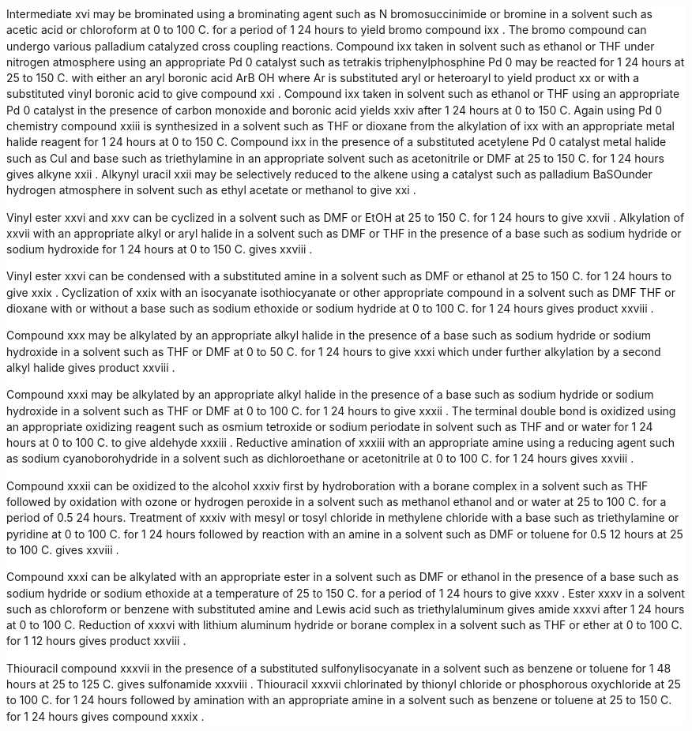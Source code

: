Intermediate xvi may be brominated using a brominating agent such as N bromosuccinimide or bromine in a solvent such as acetic acid or chloroform at 0 to 100 C. for a period of 1 24 hours to yield bromo compound ixx . The bromo compound can undergo various palladium catalyzed cross coupling reactions. Compound ixx taken in solvent such as ethanol or THF under nitrogen atmosphere using an appropriate Pd 0 catalyst such as tetrakis triphenylphosphine Pd 0 may be reacted for 1 24 hours at 25 to 150 C. with either an aryl boronic acid ArB OH where Ar is substituted aryl or heteroaryl to yield product xx or with a substituted vinyl boronic acid to give compound xxi . Compound ixx taken in solvent such as ethanol or THF using an appropriate Pd 0 catalyst in the presence of carbon monoxide and boronic acid yields xxiv after 1 24 hours at 0 to 150 C. Again using Pd 0 chemistry compound xxiii is synthesized in a solvent such as THF or dioxane from the alkylation of ixx with an appropriate metal halide reagent for 1 24 hours at 0 to 150 C. Compound ixx in the presence of a substituted acetylene Pd 0 catalyst metal halide such as CuI and base such as triethylamine in an appropriate solvent such as acetonitrile or DMF at 25 to 150 C. for 1 24 hours gives alkyne xxii . Alkynyl uracil xxii may be selectively reduced to the alkene using a catalyst such as palladium BaSOunder hydrogen atmosphere in solvent such as ethyl acetate or methanol to give xxi .

Vinyl ester xxvi and xxv can be cyclized in a solvent such as DMF or EtOH at 25 to 150 C. for 1 24 hours to give xxvii . Alkylation of xxvii with an appropriate alkyl or aryl halide in a solvent such as DMF or THF in the presence of a base such as sodium hydride or sodium hydroxide for 1 24 hours at 0 to 150 C. gives xxviii .

Vinyl ester xxvi can be condensed with a substituted amine in a solvent such as DMF or ethanol at 25 to 150 C. for 1 24 hours to give xxix . Cyclization of xxix with an isocyanate isothiocyanate or other appropriate compound in a solvent such as DMF THF or dioxane with or without a base such as sodium ethoxide or sodium hydride at 0 to 100 C. for 1 24 hours gives product xxviii .

Compound xxx may be alkylated by an appropriate alkyl halide in the presence of a base such as sodium hydride or sodium hydroxide in a solvent such as THF or DMF at 0 to 50 C. for 1 24 hours to give xxxi which under further alkylation by a second alkyl halide gives product xxviii .

Compound xxxi may be alkylated by an appropriate alkyl halide in the presence of a base such as sodium hydride or sodium hydroxide in a solvent such as THF or DMF at 0 to 100 C. for 1 24 hours to give xxxii . The terminal double bond is oxidized using an appropriate oxidizing reagent such as osmium tetroxide or sodium periodate in solvent such as THF and or water for 1 24 hours at 0 to 100 C. to give aldehyde xxxiii . Reductive amination of xxxiii with an appropriate amine using a reducing agent such as sodium cyanoborohydride in a solvent such as dichloroethane or acetonitrile at 0 to 100 C. for 1 24 hours gives xxviii .

Compound xxxii can be oxidized to the alcohol xxxiv first by hydroboration with a borane complex in a solvent such as THF followed by oxidation with ozone or hydrogen peroxide in a solvent such as methanol ethanol and or water at 25 to 100 C. for a period of 0.5 24 hours. Treatment of xxxiv with mesyl or tosyl chloride in methylene chloride with a base such as triethylamine or pyridine at 0 to 100 C. for 1 24 hours followed by reaction with an amine in a solvent such as DMF or toluene for 0.5 12 hours at 25 to 100 C. gives xxviii .

Compound xxxi can be alkylated with an appropriate ester in a solvent such as DMF or ethanol in the presence of a base such as sodium hydride or sodium ethoxide at a temperature of 25 to 150 C. for a period of 1 24 hours to give xxxv . Ester xxxv in a solvent such as chloroform or benzene with substituted amine and Lewis acid such as triethylaluminum gives amide xxxvi after 1 24 hours at 0 to 100 C. Reduction of xxxvi with lithium aluminum hydride or borane complex in a solvent such as THF or ether at 0 to 100 C. for 1 12 hours gives product xxviii .

Thiouracil compound xxxvii in the presence of a substituted sulfonylisocyanate in a solvent such as benzene or toluene for 1 48 hours at 25 to 125 C. gives sulfonamide xxxviii . Thiouracil xxxvii chlorinated by thionyl chloride or phosphorous oxychloride at 25 to 100 C. for 1 24 hours followed by amination with an appropriate amine in a solvent such as benzene or toluene at 25 to 150 C. for 1 24 hours gives compound xxxix .
